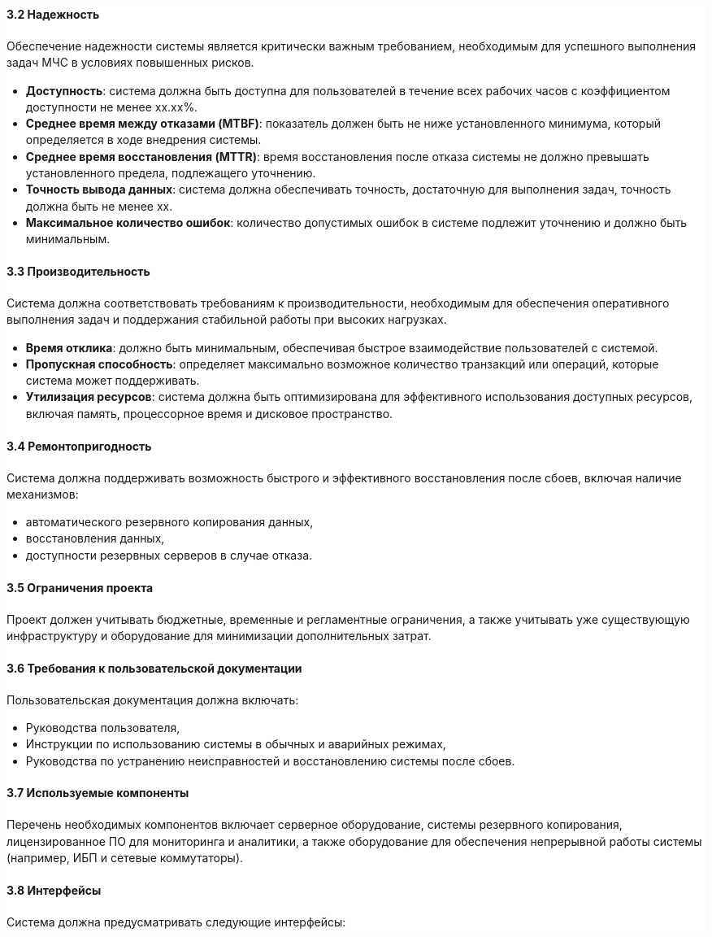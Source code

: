 #### 3.2 Надежность  
Обеспечение надежности системы является критически важным требованием, необходимым для успешного выполнения задач МЧС в условиях повышенных рисков.

- **Доступность**: система должна быть доступна для пользователей в течение всех рабочих часов с коэффициентом доступности не менее xx.xx%.
- **Среднее время между отказами (MTBF)**: показатель должен быть не ниже установленного минимума, который определяется в ходе внедрения системы.
- **Среднее время восстановления (MTTR)**: время восстановления после отказа системы не должно превышать установленного предела, подлежащего уточнению.
- **Точность вывода данных**: система должна обеспечивать точность, достаточную для выполнения задач, точность должна быть не менее xx.
- **Максимальное количество ошибок**: количество допустимых ошибок в системе подлежит уточнению и должно быть минимальным.

#### 3.3 Производительность  
Система должна соответствовать требованиям к производительности, необходимым для обеспечения оперативного выполнения задач и поддержания стабильной работы при высоких нагрузках.

- **Время отклика**: должно быть минимальным, обеспечивая быстрое взаимодействие пользователей с системой.
- **Пропускная способность**: определяет максимально возможное количество транзакций или операций, которые система может поддерживать.
- **Утилизация ресурсов**: система должна быть оптимизирована для эффективного использования доступных ресурсов, включая память, процессорное время и дисковое пространство.

#### 3.4 Ремонтопригодность  
Система должна поддерживать возможность быстрого и эффективного восстановления после сбоев, включая наличие механизмов:

- автоматического резервного копирования данных,
- восстановления данных,
- доступности резервных серверов в случае отказа.

#### 3.5 Ограничения проекта  
Проект должен учитывать бюджетные, временные и регламентные ограничения, а также учитывать уже существующую инфраструктуру и оборудование для минимизации дополнительных затрат.

#### 3.6 Требования к пользовательской документации  
Пользовательская документация должна включать:

- Руководства пользователя,
- Инструкции по использованию системы в обычных и аварийных режимах,
- Руководства по устранению неисправностей и восстановлению системы после сбоев.

#### 3.7 Используемые компоненты  
Перечень необходимых компонентов включает серверное оборудование, системы резервного копирования, лицензированное ПО для мониторинга и аналитики, а также оборудование для обеспечения непрерывной работы системы (например, ИБП и сетевые коммутаторы).

#### 3.8 Интерфейсы  
Система должна предусматривать следующие интерфейсы:
